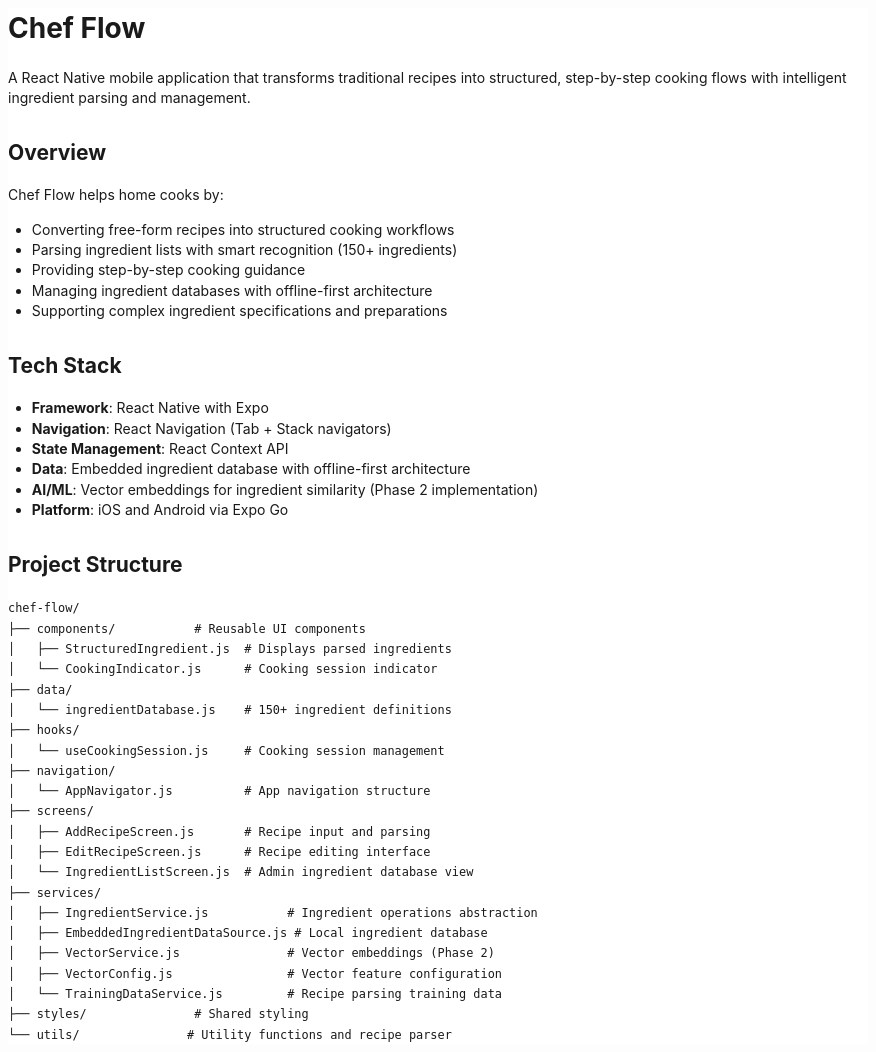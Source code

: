 # Chef Flow

A React Native mobile application that transforms traditional recipes into structured, step-by-step cooking flows with intelligent ingredient parsing and management.

## Overview

Chef Flow helps home cooks by:
- Converting free-form recipes into structured cooking workflows
- Parsing ingredient lists with smart recognition (150+ ingredients)
- Providing step-by-step cooking guidance
- Managing ingredient databases with offline-first architecture
- Supporting complex ingredient specifications and preparations

## Tech Stack

- **Framework**: React Native with Expo
- **Navigation**: React Navigation (Tab + Stack navigators)
- **State Management**: React Context API
- **Data**: Embedded ingredient database with offline-first architecture
- **AI/ML**: Vector embeddings for ingredient similarity (Phase 2 implementation)
- **Platform**: iOS and Android via Expo Go

## Project Structure

```
chef-flow/
├── components/           # Reusable UI components
│   ├── StructuredIngredient.js  # Displays parsed ingredients
│   └── CookingIndicator.js      # Cooking session indicator
├── data/
│   └── ingredientDatabase.js    # 150+ ingredient definitions
├── hooks/
│   └── useCookingSession.js     # Cooking session management
├── navigation/
│   └── AppNavigator.js          # App navigation structure
├── screens/
│   ├── AddRecipeScreen.js       # Recipe input and parsing
│   ├── EditRecipeScreen.js      # Recipe editing interface
│   └── IngredientListScreen.js  # Admin ingredient database view
├── services/
│   ├── IngredientService.js           # Ingredient operations abstraction
│   ├── EmbeddedIngredientDataSource.js # Local ingredient database
│   ├── VectorService.js               # Vector embeddings (Phase 2)
│   ├── VectorConfig.js                # Vector feature configuration
│   └── TrainingDataService.js         # Recipe parsing training data
├── styles/               # Shared styling
└── utils/               # Utility functions and recipe parser
```

